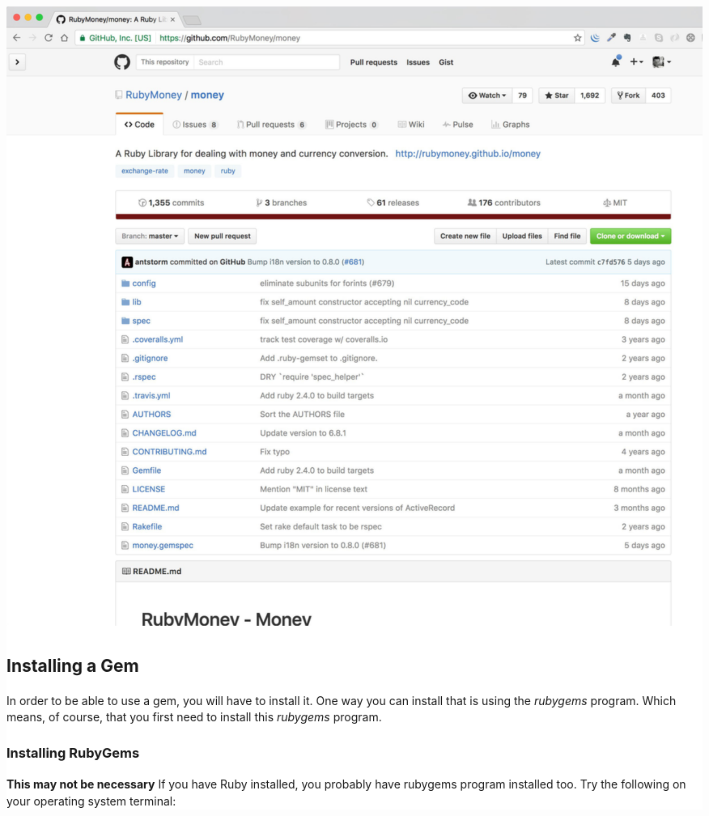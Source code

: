 ![Source Code Page of money Gem](./images/source-code-page-of-money-gem.jpg)

## Installing a Gem

In order to be able to use a gem, you will have to install it. One way you can install that is using the *rubygems* program. Which means,
of course, that you first need to install this *rubygems* program.

### Installing RubyGems

**This may not be necessary** If you have Ruby installed, you probably have rubygems program installed too. Try the following on your
operating system terminal:
